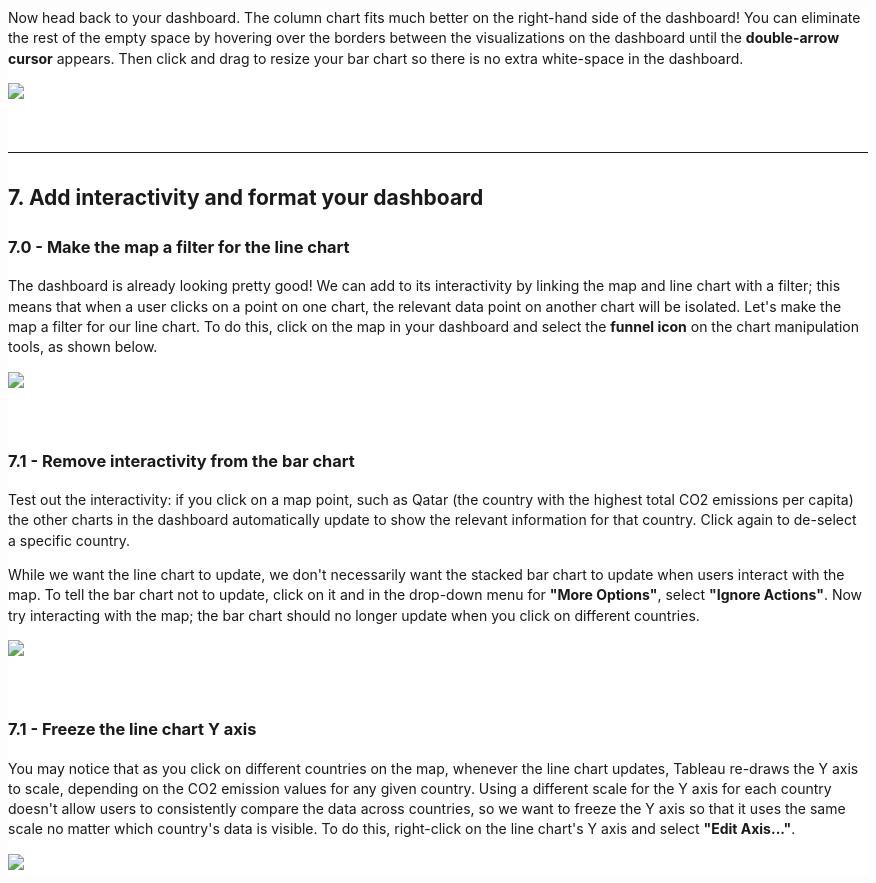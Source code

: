 Now head back to your dashboard. The column chart fits much better on the right-hand side of the dashboard! You can eliminate the rest of the empty space by hovering over the borders between the visualizations on the dashboard until the **double-arrow cursor** appears. Then click and drag to resize your bar chart so there is no extra white-space in the dashboard.

![][41]

[41]: https://github.com/rachelstarry/getting-started-with-tableau/blob/master/images/dashboard-resize-tiles.png

<br>

------

## 7. Add interactivity and format your dashboard

### 7.0 - Make the map a filter for the line chart

The dashboard is already looking pretty good! We can add to its interactivity by linking the map and line chart with a filter; this means that when a user clicks on a point on one chart, the relevant data point on another chart will be isolated. Let's make the map a filter for our line chart. To do this, click on the map in your dashboard and select the **funnel icon** on the chart manipulation tools, as shown below.

![][42]

[42]: https://github.com/rachelstarry/getting-started-with-tableau/blob/master/images/map-as-filter.png

<br>

### 7.1 - Remove interactivity from the bar chart

Test out the interactivity: if you click on a map point, such as Qatar (the country with the highest total CO2 emissions per capita) the other charts in the dashboard automatically update to show the relevant information for that country. Click again to de-select a specific country. 

While we want the line chart to update, we don't necessarily want the stacked bar chart to update when users interact with the map. To tell the bar chart not to update, click on it and in the drop-down menu for **"More Options"**, select **"Ignore Actions"**. Now try interacting with the map; the bar chart should no longer update when you click on different countries.

![][43]

[43]: https://github.com/rachelstarry/getting-started-with-tableau/blob/master/images/ignore-actions.png

<br>

### 7.1 - Freeze the line chart Y axis

You may notice that as you click on different countries on the map, whenever the line chart updates, Tableau re-draws the Y axis to scale, depending on the CO2 emission values for any given country. Using a different scale for the Y axis for each country doesn't allow users to consistently compare the data across countries, so we want to freeze the Y axis so that it uses the same scale no matter which country's data is visible. To do this, right-click on the line chart's Y axis and select **"Edit Axis..."**. 

![][44]


[1]: https://github.com/rachelstarry/getting-started-with-tableau/blob/master/data/en_atm_co2e_pc.xlsx
[2]: https://github.com/rachelstarry/getting-started-with-tableau/blob/master/data/DataGeographies_v1_byGapminder.xlsx
[3]: https://github.com/rachelstarry/getting-started-with-tableau/blob/master/images/connect.png
[4]: https://github.com/rachelstarry/getting-started-with-tableau/blob/master/images/connection-preview.png
[5]: https://github.com/rachelstarry/getting-started-with-tableau/blob/master/images/field-names.png
[6]: https://github.com/rachelstarry/getting-started-with-tableau/blob/master/images/add-connector.png
[7]: https://github.com/rachelstarry/getting-started-with-tableau/blob/master/images/second-sheet.png
[8]: https://github.com/rachelstarry/getting-started-with-tableau/blob/master/images/fulljoin.png
[9]: https://github.com/rachelstarry/getting-started-with-tableau/blob/master/images/country-equals-name.png
[10]: https://github.com/rachelstarry/getting-started-with-tableau/blob/master/images/pivot.png
[11]: https://github.com/rachelstarry/getting-started-with-tableau/blob/master/images/pivot-rename.png
[12]: https://github.com/rachelstarry/getting-started-with-tableau/blob/master/images/hide-name-column.png
[13]: https://github.com/rachelstarry/getting-started-with-tableau/blob/master/images/open-textfile.png
[14]: https://github.com/rachelstarry/getting-started-with-tableau/blob/master/images/open-csv-sheet1.png
[15]: https://github.com/rachelstarry/getting-started-with-tableau/blob/master/images/dimensions-measures.png
[16]: https://github.com/rachelstarry/getting-started-with-tableau/blob/master/images/initial-map.png
[16b]: https://github.com/rachelstarry/getting-started-with-tableau/blob/master/images/map-sized.png
[17]: https://github.com/rachelstarry/getting-started-with-tableau/blob/master/images/rename-sheet.png
[18]: https://github.com/rachelstarry/getting-started-with-tableau/blob/master/images/map-co2-marks.png
[19]: https://github.com/rachelstarry/getting-started-with-tableau/blob/master/images/marks-size.png
[20]: https://github.com/rachelstarry/getting-started-with-tableau/blob/master/images/marks-color.png
[21]: https://github.com/rachelstarry/getting-started-with-tableau/blob/master/images/marks-color-scale-opacity.png
[22]: https://github.com/rachelstarry/getting-started-with-tableau/blob/master/images/chart-title-edit.png
[23]: https://github.com/rachelstarry/getting-started-with-tableau/blob/master/images/chart-title-custom.png
[24]: https://github.com/rachelstarry/getting-started-with-tableau/blob/master/images/new-worksheet.png
[25]: https://github.com/rachelstarry/getting-started-with-tableau/blob/master/images/line-chart.png
[26]: https://github.com/rachelstarry/getting-started-with-tableau/blob/master/images/country-detail.png
[27]: https://github.com/rachelstarry/getting-started-with-tableau/blob/master/images/change-measure-to-attribute.png
[28]: https://github.com/rachelstarry/getting-started-with-tableau/blob/master/images/full-color-range.png
[step24]: https://github.com/rachelstarry/getting-started-with-tableau/blob/master/getting-started-with-tableau-public.md#24---make-a-map
[step41]: https://github.com/rachelstarry/getting-started-with-tableau/blob/master/getting-started-with-tableau-public.md#41---create-a-line-chart
[step32]: https://github.com/rachelstarry/getting-started-with-tableau/blob/master/getting-started-with-tableau-public.md#32---edit-dot-color
[step43]: https://github.com/rachelstarry/getting-started-with-tableau/blob/master/getting-started-with-tableau-public.md#43---edit-the-line-colors
[29]: https://github.com/rachelstarry/getting-started-with-tableau/blob/master/images/finished-bar-chart.png
[30]: https://github.com/rachelstarry/getting-started-with-tableau/blob/master/images/new-dashboard.png
[31]: https://github.com/rachelstarry/getting-started-with-tableau/blob/master/images/resize-automatic.png
[32]: https://github.com/rachelstarry/getting-started-with-tableau/blob/master/images/dashboard-map-only.png
[33]: https://github.com/rachelstarry/getting-started-with-tableau/blob/master/images/dashboard-add-line-chart.png
[34]: https://github.com/rachelstarry/getting-started-with-tableau/blob/master/images/dashboard-map-line-chart.png
[35]: https://github.com/rachelstarry/getting-started-with-tableau/blob/master/images/dashboard-remove-legend.png
[36]: https://github.com/rachelstarry/getting-started-with-tableau/blob/master/images/dashboard-legend-options.png
[37]: https://github.com/rachelstarry/getting-started-with-tableau/blob/master/images/dashboard-with-legend.png
[38]: https://github.com/rachelstarry/getting-started-with-tableau/blob/master/images/dashboard-add-bar-chart.png
[39]: https://github.com/rachelstarry/getting-started-with-tableau/blob/master/images/dashboard-bar-chart-legends.png
[40]: https://github.com/rachelstarry/getting-started-with-tableau/blob/master/images/swap-rows-and-columns.png
[44]: https://github.com/rachelstarry/getting-started-with-tableau/blob/master/images/edit-axis.png
[45]: https://github.com/rachelstarry/getting-started-with-tableau/blob/master/images/edit-axis-fixed.png
[46]: https://github.com/rachelstarry/getting-started-with-tableau/blob/master/images/add-blank.png
[47]: https://github.com/rachelstarry/getting-started-with-tableau/blob/master/images/add-title.png
[48]: https://github.com/rachelstarry/getting-started-with-tableau/blob/master/images/save-as.png
[save]: https://www.olgatsubiks.com/single-post/2017/03/20/How-to-save-Tableau-Public-workbooks-privately-on-your-computer